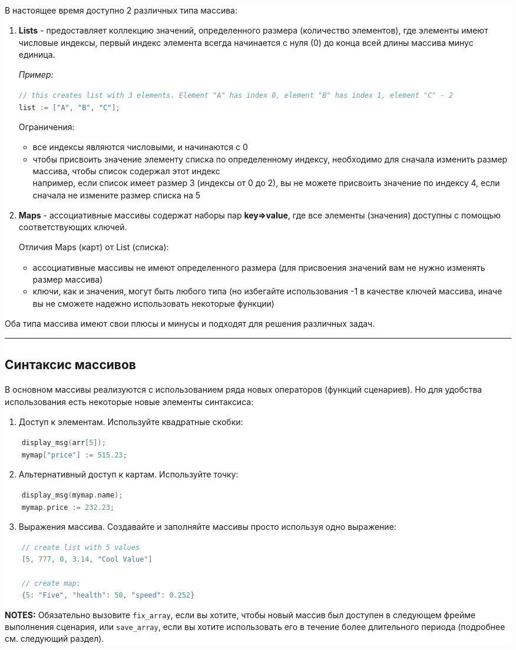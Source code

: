 В настоящее время доступно 2 различных типа массива:

1. **Lists** - предоставляет коллекцию значений, определенного размера (количество элементов), где элементы имеют числовые индексы, первый индекс элемента всегда начинается с нуля (0) до конца всей длины массива минус единица.

    _Пример:_
    ```c
    // this creates list with 3 elements. Element "A" has index 0, element "B" has index 1, element "C" - 2
    list := ["A", "B", "C"];
    ```
    Ограничения:
      - все индексы являются числовыми, и начинаются с 0
      - чтобы присвоить значение элементу списка по определенному индексу, необходимо для сначала изменить размер массива, чтобы список содержал этот индекс  
        например, если список имеет размер 3 (индексы от 0 до 2), вы не можете присвоить значение по индексу 4, если сначала не измените размер списка на 5

2. **Maps** - ассоциативные массивы содержат наборы пар **key=>value**, где все элементы (значения) доступны с помощью соответствующих ключей.

    Отличия Maps (карт) от List (списка):
    - ассоциативные массивы не имеют определенного размера (для присвоения значений вам не нужно изменять размер массива)
    - ключи, как и значения, могут быть любого типа (но избегайте использования -1 в качестве ключей массива, иначе вы не сможете надежно использовать некоторые функции)

Оба типа массива имеют свои плюсы и минусы и подходят для решения различных задач.

___
## Синтаксис массивов

В основном массивы реализуются с использованием ряда новых операторов (функций сценариев). Но для удобства использования есть некоторые новые элементы синтаксиса:

1. Доступ к элементам. Используйте квадратные скобки:
```c
    display_msg(arr[5]);
    mymap["price"] := 515.23;
```

2. Альтернативный доступ к картам. Используйте точку:
```c
    display_msg(mymap.name);
    mymap.price := 232.23;
```

3. Выражения массива. Создавайте и заполняйте массивы просто используя одно выражение:
```c
    // create list with 5 values
    [5, 777, 0, 3.14, "Cool Value"]

    // create map:
    {5: "Five", "health": 50, "speed": 0.252}
```
__NOTES:__
Обязательно вызовите `fix_array`, если вы хотите, чтобы новый массив был доступен в следующем фрейме выполнения сценария, или `save_array`, если вы хотите использовать его в течение более длительного периода (подробнее см. следующий раздел).
